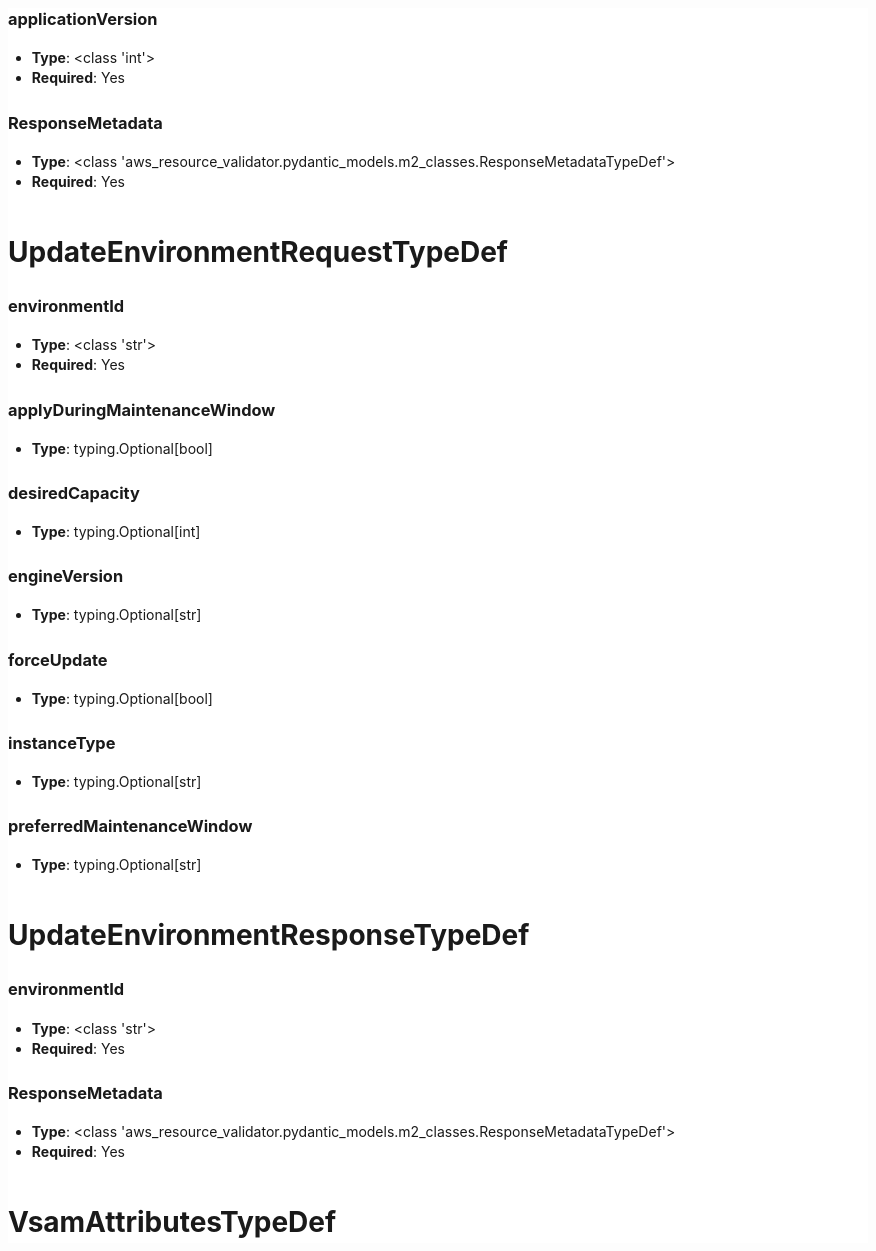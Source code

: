 ### applicationVersion
- **Type**: <class 'int'>
- **Required**: Yes

### ResponseMetadata
- **Type**: <class 'aws_resource_validator.pydantic_models.m2_classes.ResponseMetadataTypeDef'>
- **Required**: Yes


# UpdateEnvironmentRequestTypeDef

### environmentId
- **Type**: <class 'str'>
- **Required**: Yes

### applyDuringMaintenanceWindow
- **Type**: typing.Optional[bool]

### desiredCapacity
- **Type**: typing.Optional[int]

### engineVersion
- **Type**: typing.Optional[str]

### forceUpdate
- **Type**: typing.Optional[bool]

### instanceType
- **Type**: typing.Optional[str]

### preferredMaintenanceWindow
- **Type**: typing.Optional[str]


# UpdateEnvironmentResponseTypeDef

### environmentId
- **Type**: <class 'str'>
- **Required**: Yes

### ResponseMetadata
- **Type**: <class 'aws_resource_validator.pydantic_models.m2_classes.ResponseMetadataTypeDef'>
- **Required**: Yes


# VsamAttributesTypeDef
